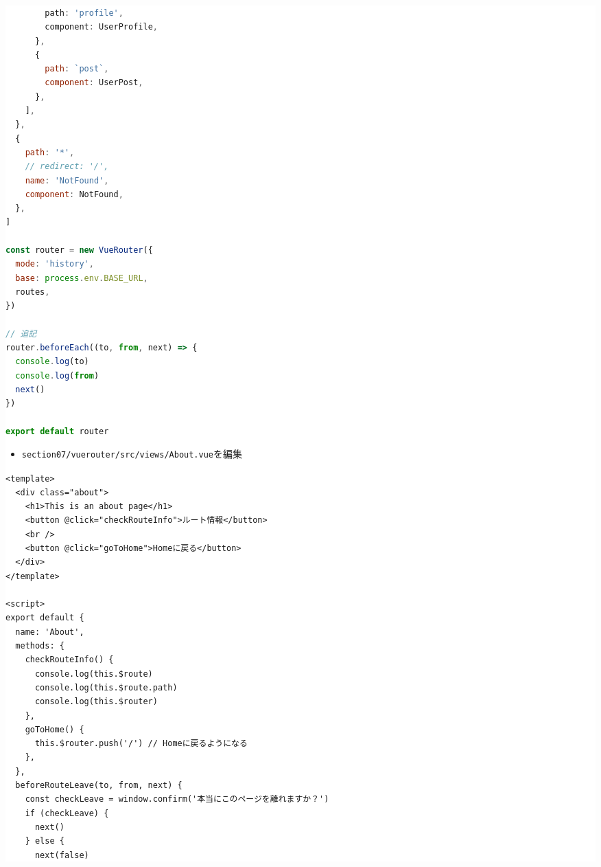 ```js:index.js
        path: 'profile',
        component: UserProfile,
      },
      {
        path: `post`,
        component: UserPost,
      },
    ],
  },
  {
    path: '*',
    // redirect: '/',
    name: 'NotFound',
    component: NotFound,
  },
]

const router = new VueRouter({
  mode: 'history',
  base: process.env.BASE_URL,
  routes,
})

// 追記
router.beforeEach((to, from, next) => {
  console.log(to)
  console.log(from)
  next()
})

export default router
```

- `section07/vuerouter/src/views/About.vue`を編集<br>

```vue:About.vue
<template>
  <div class="about">
    <h1>This is an about page</h1>
    <button @click="checkRouteInfo">ルート情報</button>
    <br />
    <button @click="goToHome">Homeに戻る</button>
  </div>
</template>

<script>
export default {
  name: 'About',
  methods: {
    checkRouteInfo() {
      console.log(this.$route)
      console.log(this.$route.path)
      console.log(this.$router)
    },
    goToHome() {
      this.$router.push('/') // Homeに戻るようになる
    },
  },
  beforeRouteLeave(to, from, next) {
    const checkLeave = window.confirm('本当にこのページを離れますか？')
    if (checkLeave) {
      next()
    } else {
      next(false)
```